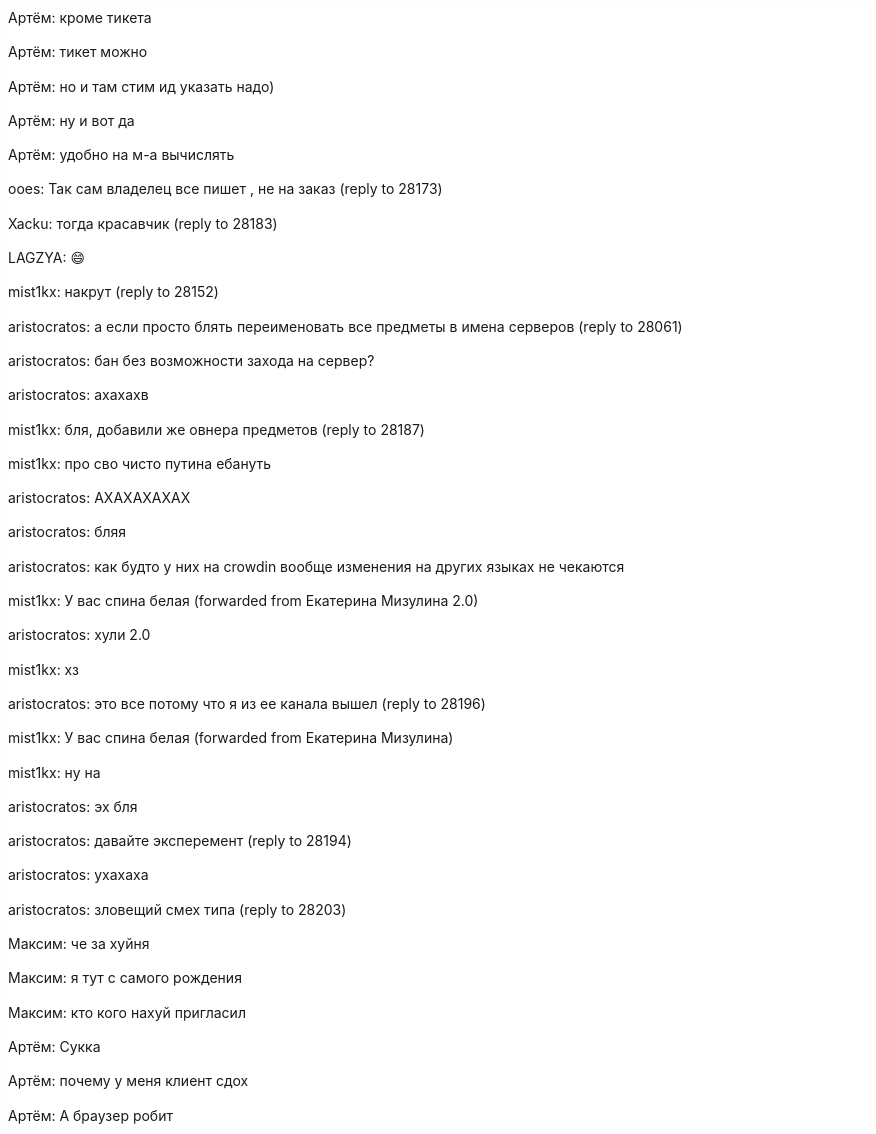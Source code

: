 Артём: кроме тикета

Артём: тикет можно

Артём: но и там стим ид указать надо)

Артём: ну и вот да

Артём: удобно на м-а вычислять

ooes: Так сам владелец все пишет , не на заказ (reply to 28173)

Xacku: тогда красавчик (reply to 28183)

LAGZYA: 😄

mist1kx: накрут (reply to 28152)

aristocratos: а если просто блять переименовать все предметы в имена серверов (reply to 28061)

aristocratos: бан без возможности захода на сервер?

aristocratos: ахахахв

mist1kx: бля, добавили же овнера предметов (reply to 28187)

mist1kx: про сво чисто путина ебануть

aristocratos: АХАХАХАХАХ

aristocratos: бляя

aristocratos: как будто у них на crowdin вообще изменения на других языках не чекаются

mist1kx: У вас спина белая (forwarded from Екатерина Мизулина 2.0)

aristocratos: хули 2.0

mist1kx: хз

aristocratos: это все потому что я из ее канала вышел (reply to 28196)

mist1kx: У вас спина белая (forwarded from Екатерина Мизулина)

mist1kx: ну на

aristocratos: эх бля

aristocratos: давайте эксперемент (reply to 28194)

aristocratos: ухахаха

aristocratos: зловещий смех типа (reply to 28203)

Максим: че за хуйня

Максим: я тут с самого рождения

Максим: кто кого нахуй пригласил

Артём: Сукка

Артём: почему у меня клиент сдох

Артём: А браузер робит

